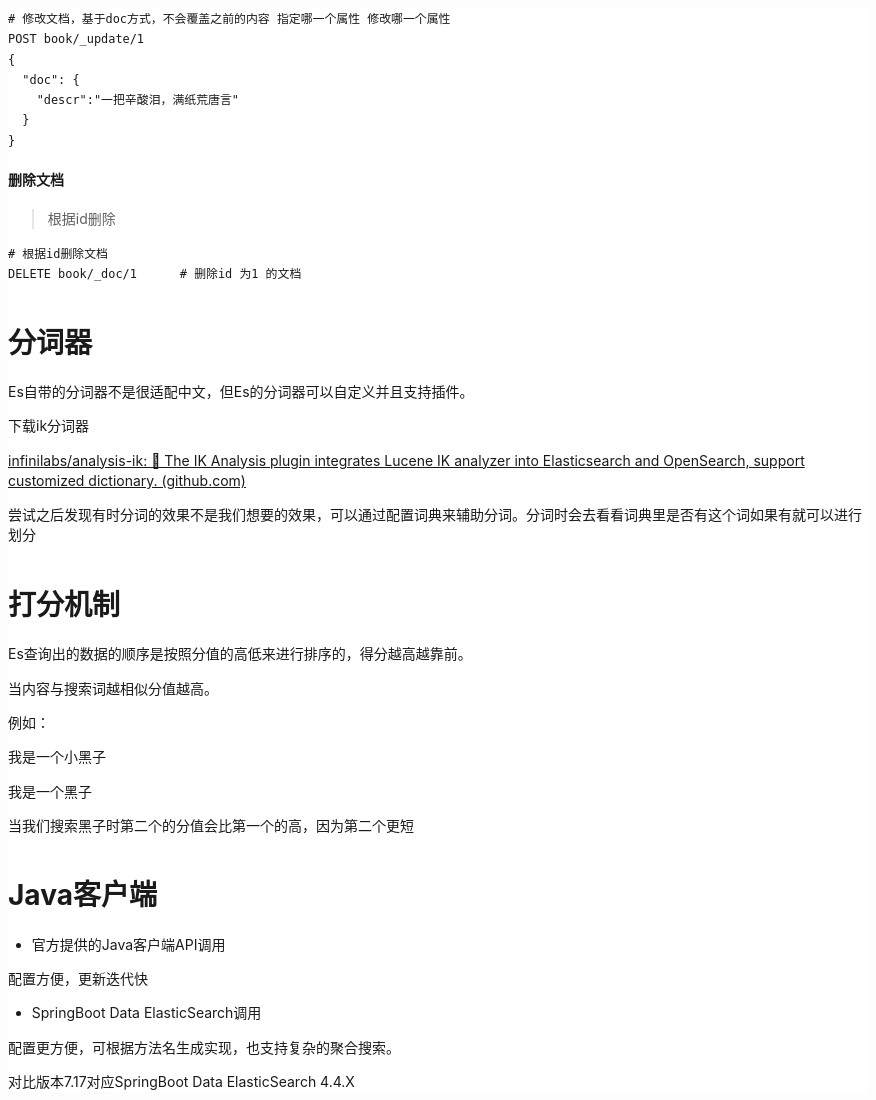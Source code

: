 ```
# 修改文档，基于doc方式，不会覆盖之前的内容 指定哪一个属性 修改哪一个属性
POST book/_update/1
{
  "doc": {
    "descr":"一把辛酸泪，满纸荒唐言"
  }
}
```

#### 删除文档

> 根据id删除

```
# 根据id删除文档
DELETE book/_doc/1      # 删除id 为1 的文档
```

# 分词器

Es自带的分词器不是很适配中文，但Es的分词器可以自定义并且支持插件。

下载ik分词器

[infinilabs/analysis-ik: 🚌 The IK Analysis plugin integrates Lucene IK analyzer into Elasticsearch and OpenSearch, support customized dictionary. (github.com)](https://github.com/infinilabs/analysis-ik)

尝试之后发现有时分词的效果不是我们想要的效果，可以通过配置词典来辅助分词。分词时会去看看词典里是否有这个词如果有就可以进行划分

# 打分机制

Es查询出的数据的顺序是按照分值的高低来进行排序的，得分越高越靠前。

当内容与搜索词越相似分值越高。

例如：

我是一个小黑子

我是一个黑子

当我们搜索黑子时第二个的分值会比第一个的高，因为第二个更短

# Java客户端

- 官方提供的Java客户端API调用

配置方便，更新迭代快

- SpringBoot Data ElasticSearch调用

配置更方便，可根据方法名生成实现，也支持复杂的聚合搜索。

对比版本7.17对应SpringBoot Data ElasticSearch 4.4.X
